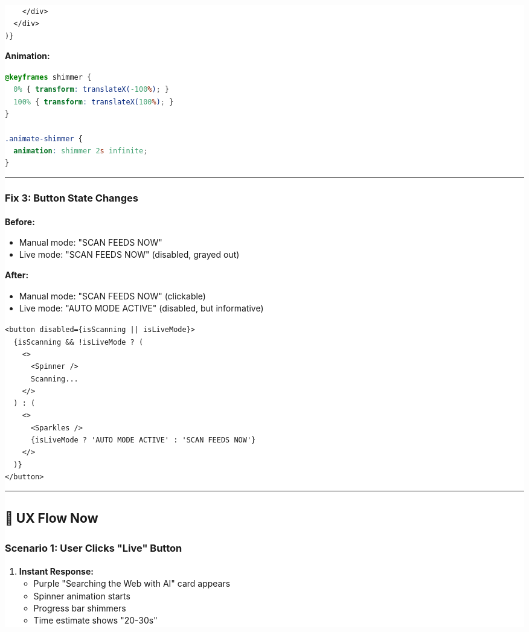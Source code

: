 ```tsx
    </div>
  </div>
)}
```

**Animation:**
```css
@keyframes shimmer {
  0% { transform: translateX(-100%); }
  100% { transform: translateX(100%); }
}

.animate-shimmer {
  animation: shimmer 2s infinite;
}
```

---

### Fix 3: Button State Changes

**Before:**
- Manual mode: "SCAN FEEDS NOW"
- Live mode: "SCAN FEEDS NOW" (disabled, grayed out)

**After:**
- Manual mode: "SCAN FEEDS NOW" (clickable)
- Live mode: "AUTO MODE ACTIVE" (disabled, but informative)

```tsx
<button disabled={isScanning || isLiveMode}>
  {isScanning && !isLiveMode ? (
    <>
      <Spinner />
      Scanning...
    </>
  ) : (
    <>
      <Sparkles />
      {isLiveMode ? 'AUTO MODE ACTIVE' : 'SCAN FEEDS NOW'}
    </>
  )}
</button>
```

---

## 🎨 **UX Flow Now**

### **Scenario 1: User Clicks "Live" Button**

1. **Instant Response:**
   - Purple "Searching the Web with AI" card appears
   - Spinner animation starts
   - Progress bar shimmers
   - Time estimate shows "20-30s"
